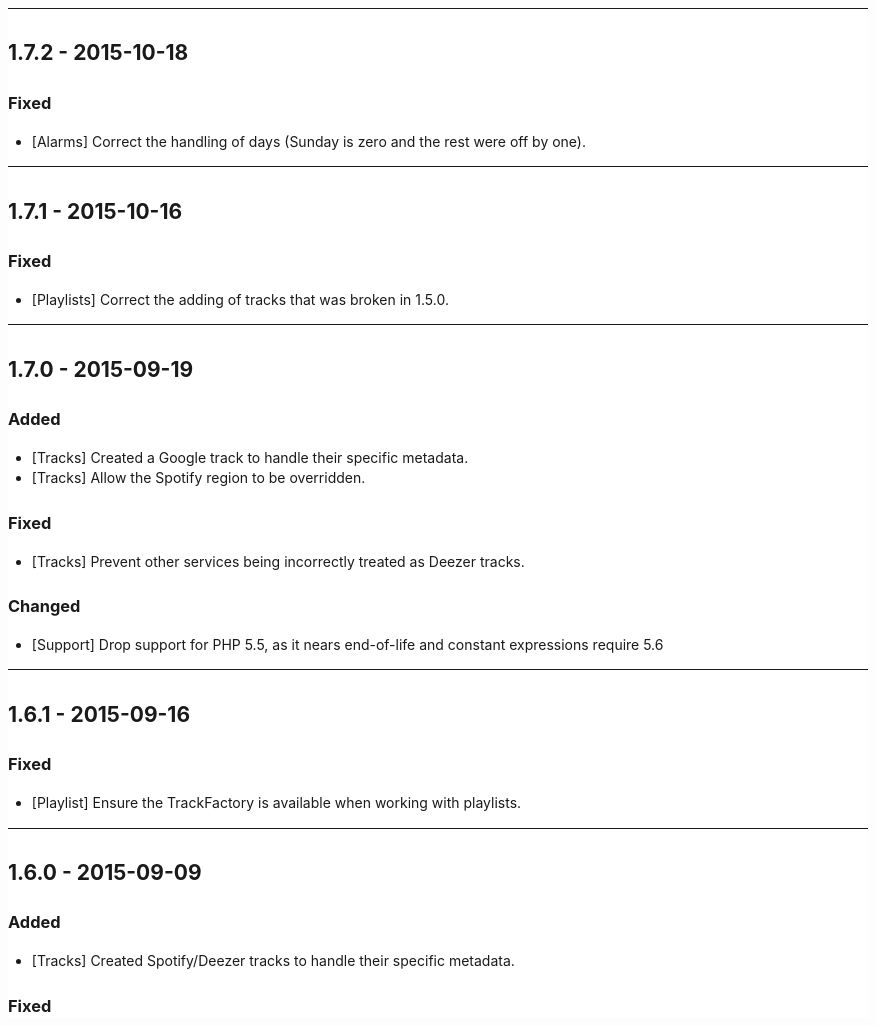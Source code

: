 --------

## 1.7.2 - 2015-10-18

### Fixed

* [Alarms] Correct the handling of days (Sunday is zero and the rest were off by one).

--------

## 1.7.1 - 2015-10-16

### Fixed

* [Playlists] Correct the adding of tracks that was broken in 1.5.0.

--------

## 1.7.0 - 2015-09-19

### Added

* [Tracks] Created a Google track to handle their specific metadata.
* [Tracks] Allow the Spotify region to be overridden.

### Fixed

* [Tracks] Prevent other services being incorrectly treated as Deezer tracks.

### Changed

* [Support] Drop support for PHP 5.5, as it nears end-of-life and constant expressions require 5.6

--------

## 1.6.1 - 2015-09-16

### Fixed

* [Playlist] Ensure the TrackFactory is available when working with playlists.

--------

## 1.6.0 - 2015-09-09

### Added

* [Tracks] Created Spotify/Deezer tracks to handle their specific metadata.

### Fixed
